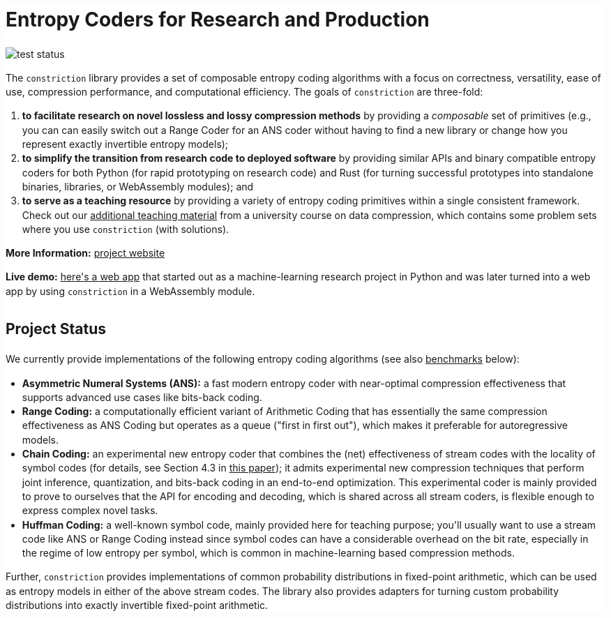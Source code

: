 # Entropy Coders for Research and Production

![test status](https://github.com/bamler-lab/constriction/workflows/test/badge.svg?branch=main)

The `constriction` library provides a set of composable entropy coding algorithms with a
focus on correctness, versatility, ease of use, compression performance, and
computational efficiency. The goals of `constriction` are three-fold:

1. **to facilitate research on novel lossless and lossy compression methods** by
   providing a *composable* set of primitives (e.g., you can can easily switch out a
   Range Coder for an ANS coder without having to find a new library or change how you
   represent exactly invertible entropy models);
2. **to simplify the transition from research code to deployed software** by providing
   similar APIs and binary compatible entropy coders for both Python (for rapid
   prototyping on research code) and Rust (for turning successful prototypes into
   standalone binaries, libraries, or WebAssembly modules); and
3. **to serve as a teaching resource** by providing a variety of entropy coding
   primitives within a single consistent framework. Check out our [additional teaching
   material](https://robamler.github.io/teaching/compress21/) from a university course
   on data compression, which contains some problem sets where you use `constriction`
   (with solutions).

**More Information:** [project website](https://bamler-lab.github.io/constriction)

**Live demo:** [here's a web app](https://robamler.github.io/linguistic-flux-capacitor)
that started out as a machine-learning research project in Python and was later turned
into a web app by using `constriction` in a WebAssembly module.

## Project Status

We currently provide implementations of the following entropy coding algorithms (see also [benchmarks](#benchmarks) below):

- **Asymmetric Numeral Systems (ANS):** a fast modern entropy coder with near-optimal
  compression effectiveness that supports advanced use cases like bits-back coding.
- **Range Coding:** a computationally efficient variant of Arithmetic Coding that has
  essentially the same compression effectiveness as ANS Coding but operates as a queue
  ("first in first out"), which makes it preferable for autoregressive models.
- **Chain Coding:** an experimental new entropy coder that combines the (net) effectiveness
  of stream codes with the locality of symbol codes (for details, see Section&nbsp;4.3 in
  [this paper](https://arxiv.org/pdf/2201.01741)); it admits experimental new compression
  techniques that perform joint inference, quantization, and bits-back coding in an
  end-to-end optimization. This experimental coder is mainly provided to prove to ourselves
  that the API for encoding and decoding, which is shared across all stream coders, is
  flexible enough to express complex novel tasks.
- **Huffman Coding:** a well-known symbol code, mainly provided here for teaching purpose;
  you'll usually want to use a stream code like ANS or Range Coding instead since symbol
  codes can have a considerable overhead on the bit rate, especially in the regime of low
  entropy per symbol, which is common in machine-learning based compression methods.

Further, `constriction` provides implementations of common probability distributions in
fixed-point arithmetic, which can be used as entropy models in either of the above stream
codes. The library also provides adapters for turning custom probability distributions into
exactly invertible fixed-point arithmetic.
